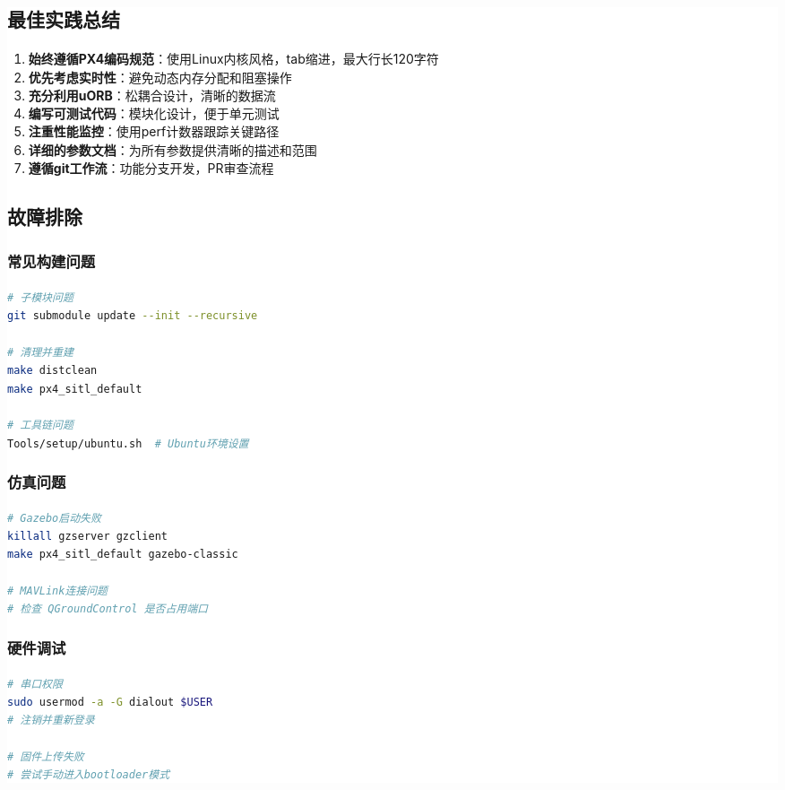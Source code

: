 ## 最佳实践总结

1. **始终遵循PX4编码规范**：使用Linux内核风格，tab缩进，最大行长120字符
2. **优先考虑实时性**：避免动态内存分配和阻塞操作
3. **充分利用uORB**：松耦合设计，清晰的数据流
4. **编写可测试代码**：模块化设计，便于单元测试
5. **注重性能监控**：使用perf计数器跟踪关键路径
6. **详细的参数文档**：为所有参数提供清晰的描述和范围
7. **遵循git工作流**：功能分支开发，PR审查流程

## 故障排除

### 常见构建问题

```bash
# 子模块问题
git submodule update --init --recursive

# 清理并重建
make distclean
make px4_sitl_default

# 工具链问题
Tools/setup/ubuntu.sh  # Ubuntu环境设置
```

### 仿真问题

```bash
# Gazebo启动失败
killall gzserver gzclient
make px4_sitl_default gazebo-classic

# MAVLink连接问题
# 检查 QGroundControl 是否占用端口
```

### 硬件调试

```bash
# 串口权限
sudo usermod -a -G dialout $USER
# 注销并重新登录

# 固件上传失败
# 尝试手动进入bootloader模式
```